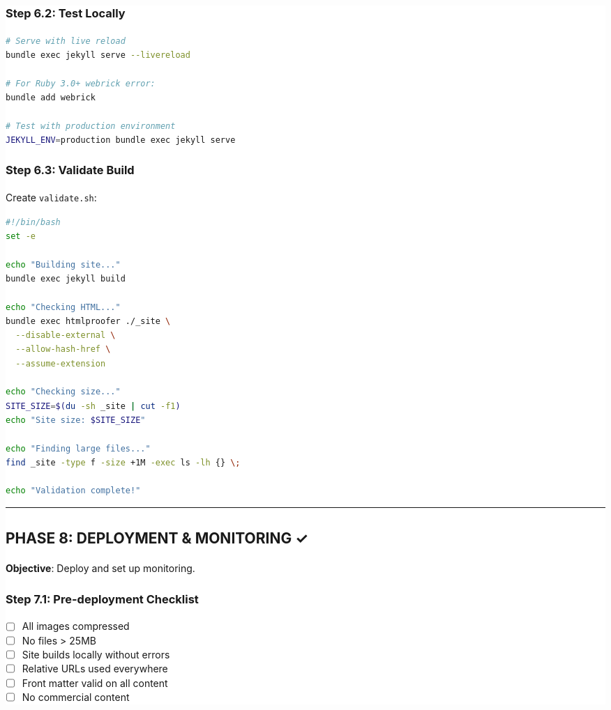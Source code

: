 ### Step 6.2: Test Locally
```bash
# Serve with live reload
bundle exec jekyll serve --livereload

# For Ruby 3.0+ webrick error:
bundle add webrick

# Test with production environment
JEKYLL_ENV=production bundle exec jekyll serve
```

### Step 6.3: Validate Build

Create `validate.sh`:
```bash
#!/bin/bash
set -e

echo "Building site..."
bundle exec jekyll build

echo "Checking HTML..."
bundle exec htmlproofer ./_site \
  --disable-external \
  --allow-hash-href \
  --assume-extension

echo "Checking size..."
SITE_SIZE=$(du -sh _site | cut -f1)
echo "Site size: $SITE_SIZE"

echo "Finding large files..."
find _site -type f -size +1M -exec ls -lh {} \;

echo "Validation complete!"
```

---

## PHASE 8: DEPLOYMENT & MONITORING ✓

**Objective**: Deploy and set up monitoring.

### Step 7.1: Pre-deployment Checklist
- [ ] All images compressed
- [ ] No files > 25MB
- [ ] Site builds locally without errors
- [ ] Relative URLs used everywhere
- [ ] Front matter valid on all content
- [ ] No commercial content
